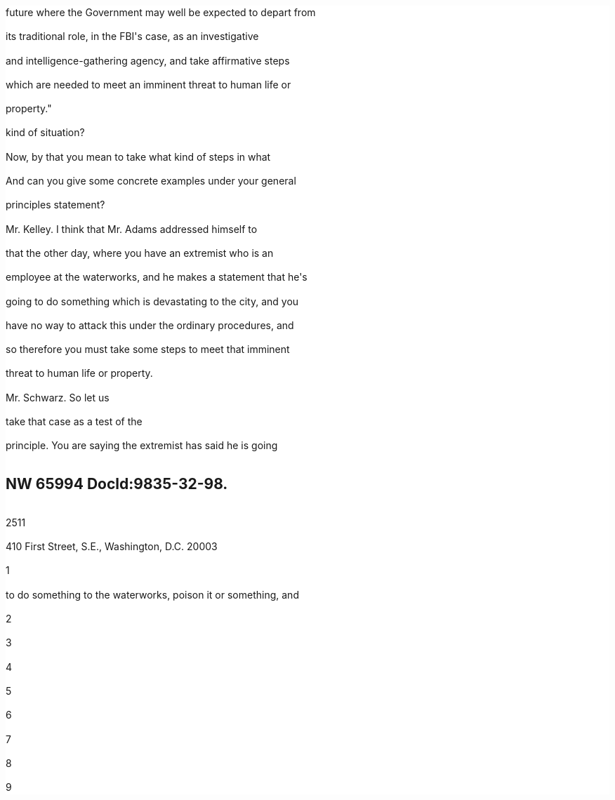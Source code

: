 future where the Government may well be expected to depart from

its traditional role, in the FBI's case, as an investigative

and intelligence-gathering agency, and take affirmative steps

which are needed to meet an imminent threat to human life or

property."

kind of situation?

Now, by that you mean to take what kind of steps in what

And can you give some concrete examples under your general

principles statement?

Mr. Kelley. I think that Mr. Adams addressed himself to

that the other day, where you have an extremist who is an

employee at the waterworks, and he makes a statement that he's

going to do something which is devastating to the city, and you

have no way to attack this under the ordinary procedures, and

so therefore you must take some steps to meet that imminent

threat to human life or property.

Mr. Schwarz. So let us

take that case as a test of the

principle. You are saying the extremist has said he is going

NW 65994 Docld:9835-32-98.
---

##
2511

410 First Street, S.E., Washington, D.C. 20003

1

to do something to the waterworks, poison it or something, and

2

3

4

5

6

7

8

9
